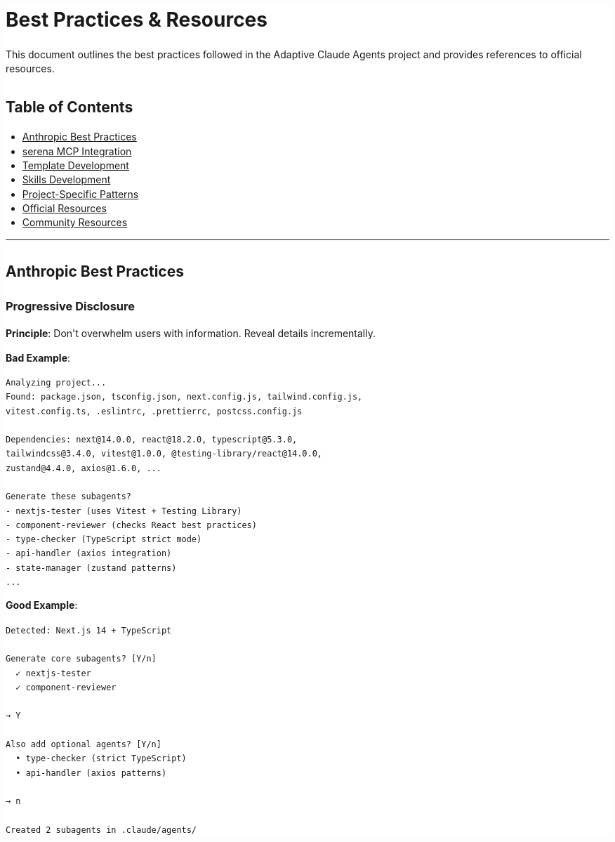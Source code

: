 # Best Practices & Resources

This document outlines the best practices followed in the Adaptive Claude Agents project and provides references to official resources.

## Table of Contents

- [Anthropic Best Practices](#anthropic-best-practices)
- [serena MCP Integration](#serena-mcp-integration)
- [Template Development](#template-development)
- [Skills Development](#skills-development)
- [Project-Specific Patterns](#project-specific-patterns)
- [Official Resources](#official-resources)
- [Community Resources](#community-resources)

---

## Anthropic Best Practices

### Progressive Disclosure

**Principle**: Don't overwhelm users with information. Reveal details incrementally.

**Bad Example**:

```
Analyzing project...
Found: package.json, tsconfig.json, next.config.js, tailwind.config.js,
vitest.config.ts, .eslintrc, .prettierrc, postcss.config.js

Dependencies: next@14.0.0, react@18.2.0, typescript@5.3.0,
tailwindcss@3.4.0, vitest@1.0.0, @testing-library/react@14.0.0,
zustand@4.4.0, axios@1.6.0, ...

Generate these subagents?
- nextjs-tester (uses Vitest + Testing Library)
- component-reviewer (checks React best practices)
- type-checker (TypeScript strict mode)
- api-handler (axios integration)
- state-manager (zustand patterns)
...
```

**Good Example**:

```
Detected: Next.js 14 + TypeScript

Generate core subagents? [Y/n]
  ✓ nextjs-tester
  ✓ component-reviewer

→ Y

Also add optional agents? [Y/n]
  • type-checker (strict TypeScript)
  • api-handler (axios patterns)

→ n

Created 2 subagents in .claude/agents/
```
